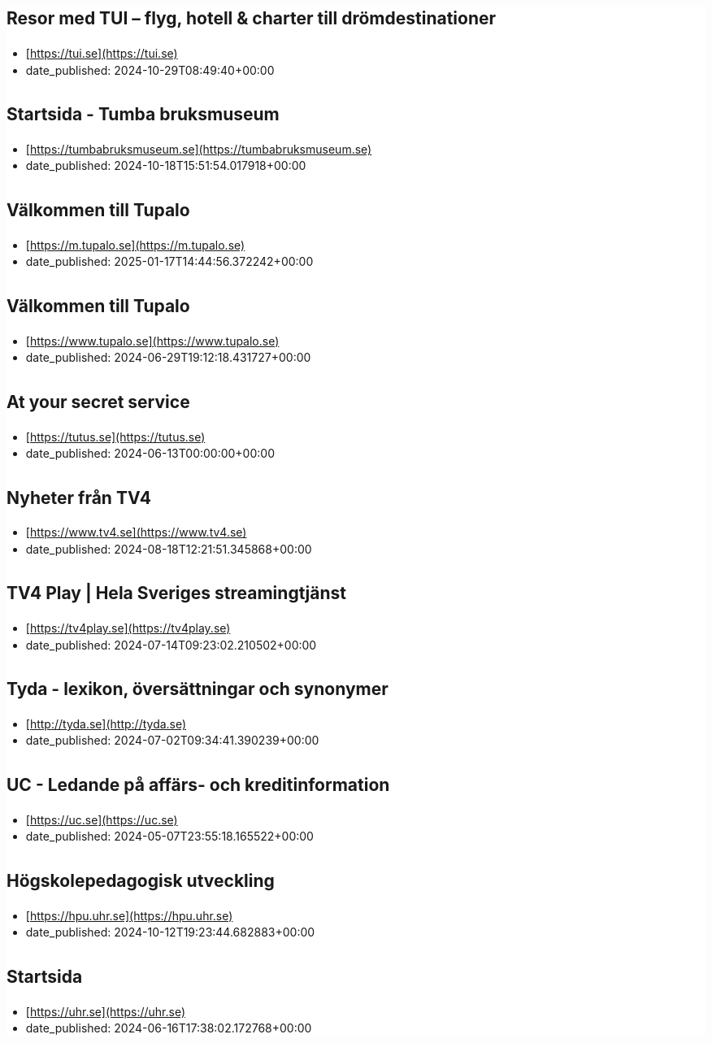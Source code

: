  ## Resor med TUI – flyg, hotell & charter till drömdestinationer
 - [https://tui.se](https://tui.se)
 - date_published: 2024-10-29T08:49:40+00:00

 ## Startsida - Tumba bruksmuseum
 - [https://tumbabruksmuseum.se](https://tumbabruksmuseum.se)
 - date_published: 2024-10-18T15:51:54.017918+00:00

 ## Välkommen till Tupalo
 - [https://m.tupalo.se](https://m.tupalo.se)
 - date_published: 2025-01-17T14:44:56.372242+00:00

 ## Välkommen till Tupalo
 - [https://www.tupalo.se](https://www.tupalo.se)
 - date_published: 2024-06-29T19:12:18.431727+00:00

 ## At your secret service
 - [https://tutus.se](https://tutus.se)
 - date_published: 2024-06-13T00:00:00+00:00

 ## Nyheter från TV4
 - [https://www.tv4.se](https://www.tv4.se)
 - date_published: 2024-08-18T12:21:51.345868+00:00

 ## TV4 Play | Hela Sveriges streamingtjänst
 - [https://tv4play.se](https://tv4play.se)
 - date_published: 2024-07-14T09:23:02.210502+00:00

 ## Tyda - lexikon, översättningar och synonymer
 - [http://tyda.se](http://tyda.se)
 - date_published: 2024-07-02T09:34:41.390239+00:00

 ## UC - Ledande på affärs- och kreditinformation
 - [https://uc.se](https://uc.se)
 - date_published: 2024-05-07T23:55:18.165522+00:00

 ## Högskolepedagogisk utveckling
 - [https://hpu.uhr.se](https://hpu.uhr.se)
 - date_published: 2024-10-12T19:23:44.682883+00:00

 ## Startsida
 - [https://uhr.se](https://uhr.se)
 - date_published: 2024-06-16T17:38:02.172768+00:00
